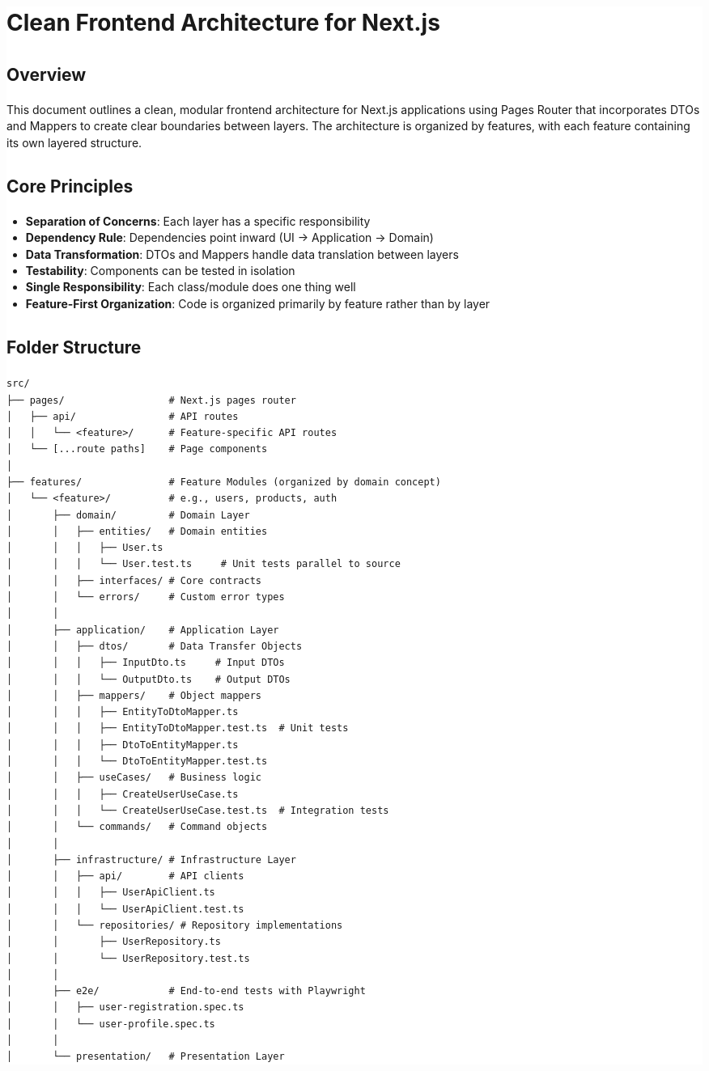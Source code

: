 # Clean Frontend Architecture for Next.js

## Overview

This document outlines a clean, modular frontend architecture for Next.js applications using Pages Router that incorporates DTOs and Mappers to create clear boundaries between layers. The architecture is organized by features, with each feature containing its own layered structure.

## Core Principles

- **Separation of Concerns**: Each layer has a specific responsibility
- **Dependency Rule**: Dependencies point inward (UI → Application → Domain)
- **Data Transformation**: DTOs and Mappers handle data translation between layers
- **Testability**: Components can be tested in isolation
- **Single Responsibility**: Each class/module does one thing well
- **Feature-First Organization**: Code is organized primarily by feature rather than by layer

## Folder Structure

```
src/
├── pages/                  # Next.js pages router
│   ├── api/                # API routes
│   │   └── <feature>/      # Feature-specific API routes
│   └── [...route paths]    # Page components
│
├── features/               # Feature Modules (organized by domain concept)
│   └── <feature>/          # e.g., users, products, auth
│       ├── domain/         # Domain Layer
│       │   ├── entities/   # Domain entities
│       │   │   ├── User.ts
│       │   │   └── User.test.ts     # Unit tests parallel to source
│       │   ├── interfaces/ # Core contracts
│       │   └── errors/     # Custom error types
│       │
│       ├── application/    # Application Layer
│       │   ├── dtos/       # Data Transfer Objects
│       │   │   ├── InputDto.ts     # Input DTOs
│       │   │   └── OutputDto.ts    # Output DTOs
│       │   ├── mappers/    # Object mappers
│       │   │   ├── EntityToDtoMapper.ts
│       │   │   ├── EntityToDtoMapper.test.ts  # Unit tests
│       │   │   ├── DtoToEntityMapper.ts
│       │   │   └── DtoToEntityMapper.test.ts
│       │   ├── useCases/   # Business logic
│       │   │   ├── CreateUserUseCase.ts
│       │   │   └── CreateUserUseCase.test.ts  # Integration tests
│       │   └── commands/   # Command objects
│       │
│       ├── infrastructure/ # Infrastructure Layer
│       │   ├── api/        # API clients
│       │   │   ├── UserApiClient.ts
│       │   │   └── UserApiClient.test.ts
│       │   └── repositories/ # Repository implementations
│       │       ├── UserRepository.ts
│       │       └── UserRepository.test.ts
│       │
│       ├── e2e/            # End-to-end tests with Playwright
│       │   ├── user-registration.spec.ts
│       │   └── user-profile.spec.ts
│       │
│       └── presentation/   # Presentation Layer
```